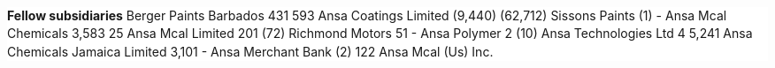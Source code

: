   </tr>
  <tr>
    <td><b>Fellow subsidiaries</b></td>
    <td>Berger Paints Barbados</td>
    <td>431</td>
    <td>593</td>
  </tr>
  <tr>
    <td></td>
    <td>Ansa Coatings Limited</td>
    <td>(9,440)</td>
    <td>(62,712)</td>
  </tr>
  <tr>
    <td></td>
    <td>Sissons Paints</td>
    <td>(1)</td>
    <td>-</td>
  </tr>
  <tr>
    <td></td>
    <td>Ansa Mcal Chemicals</td>
    <td>3,583</td>
    <td>25</td>
  </tr>
  <tr>
    <td></td>
    <td>Ansa Mcal Limited</td>
    <td>201</td>
    <td>(72)</td>
  </tr>
  <tr>
    <td></td>
    <td>Richmond Motors</td>
    <td>51</td>
    <td>-</td>
  </tr>
  <tr>
    <td></td>
    <td>Ansa Polymer</td>
    <td>2</td>
    <td>(10)</td>
  </tr>
  <tr>
    <td></td>
    <td>Ansa Technologies Ltd</td>
    <td>4</td>
    <td>5,241</td>
  </tr>
  <tr>
    <td></td>
    <td>Ansa Chemicals Jamaica Limited</td>
    <td>3,101</td>
    <td>-</td>
  </tr>
  <tr>
    <td></td>
    <td>Ansa Merchant Bank</td>
    <td>(2)</td>
    <td>122</td>
  </tr>
  <tr>
    <td></td>
    <td>Ansa Mcal (Us) Inc.</td>